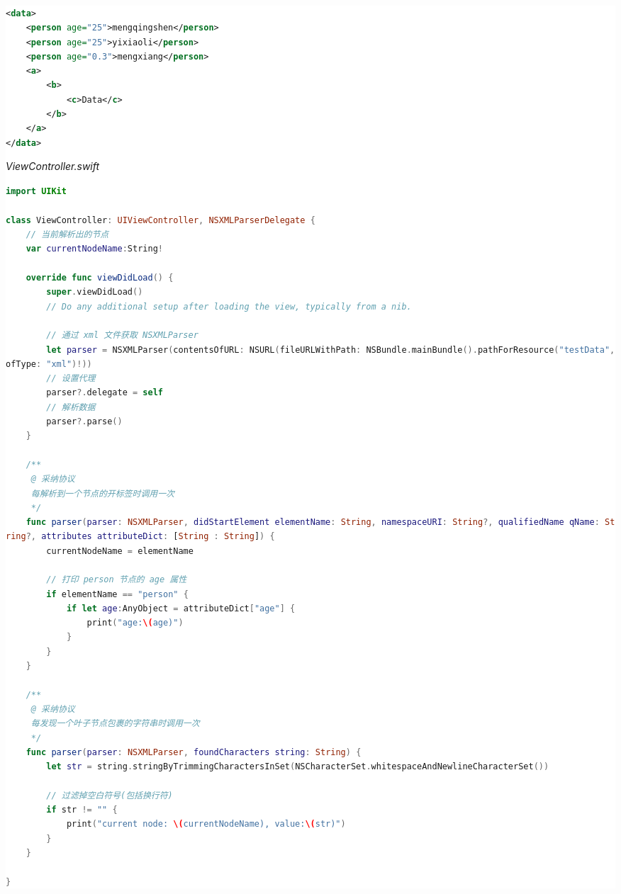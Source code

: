 ```xml
<data>
    <person age="25">mengqingshen</person>
    <person age="25">yixiaoli</person>
    <person age="0.3">mengxiang</person>
    <a>
        <b>
            <c>Data</c>
        </b>
    </a>
</data>
```
*ViewController.swift*

```swift
import UIKit

class ViewController: UIViewController, NSXMLParserDelegate {
    // 当前解析出的节点
    var currentNodeName:String!
    
    override func viewDidLoad() {
        super.viewDidLoad()
        // Do any additional setup after loading the view, typically from a nib.
        
        // 通过 xml 文件获取 NSXMLParser
        let parser = NSXMLParser(contentsOfURL: NSURL(fileURLWithPath: NSBundle.mainBundle().pathForResource("testData", ofType: "xml")!))
        // 设置代理
        parser?.delegate = self
        // 解析数据
        parser?.parse()
    }
    
    /**
     @ 采纳协议
     每解析到一个节点的开标签时调用一次
     */
    func parser(parser: NSXMLParser, didStartElement elementName: String, namespaceURI: String?, qualifiedName qName: String?, attributes attributeDict: [String : String]) {
        currentNodeName = elementName
        
        // 打印 person 节点的 age 属性
        if elementName == "person" {
            if let age:AnyObject = attributeDict["age"] {
                print("age:\(age)")
            }
        }
    }
    
    /**
     @ 采纳协议
     每发现一个叶子节点包裹的字符串时调用一次
     */
    func parser(parser: NSXMLParser, foundCharacters string: String) {
        let str = string.stringByTrimmingCharactersInSet(NSCharacterSet.whitespaceAndNewlineCharacterSet())
        
        // 过滤掉空白符号(包括换行符)
        if str != "" {
            print("current node: \(currentNodeName), value:\(str)")
        }
    }
    
}
```